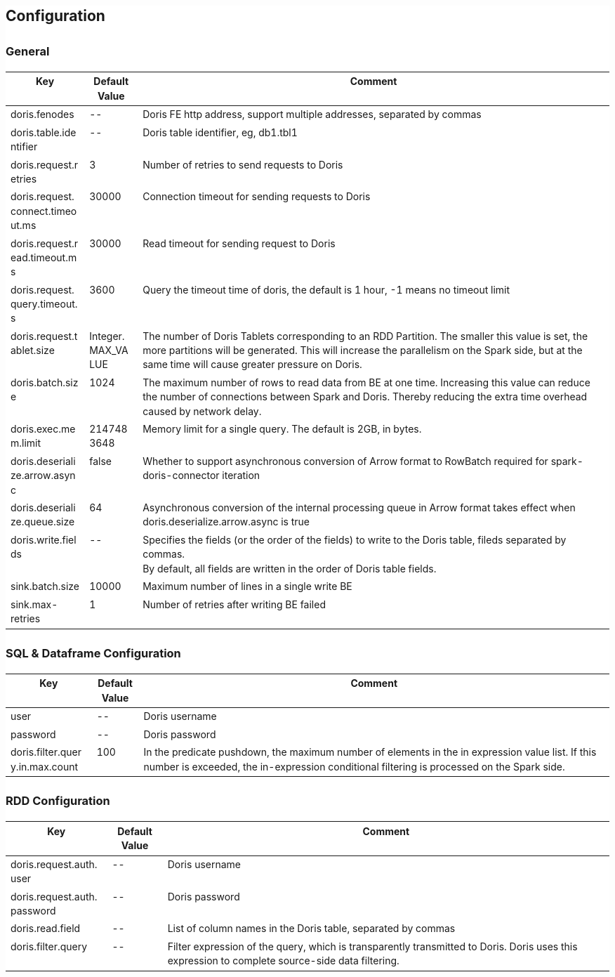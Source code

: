 ## Configuration

### General

| Key                              | Default Value     | Comment                                                      |
| -------------------------------- | ----------------- | ------------------------------------------------------------ |
| doris.fenodes                    | --                | Doris FE http address, support multiple addresses, separated by commas            |
| doris.table.identifier           | --                | Doris table identifier, eg, db1.tbl1                                 |
| doris.request.retries            | 3                 | Number of retries to send requests to Doris                                    |
| doris.request.connect.timeout.ms | 30000             | Connection timeout for sending requests to Doris                                |
| doris.request.read.timeout.ms    | 30000             | Read timeout for sending request to Doris                                |
| doris.request.query.timeout.s    | 3600              | Query the timeout time of doris, the default is 1 hour, -1 means no timeout limit             |
| doris.request.tablet.size        | Integer.MAX_VALUE | The number of Doris Tablets corresponding to an RDD Partition. The smaller this value is set, the more partitions will be generated. This will increase the parallelism on the Spark side, but at the same time will cause greater pressure on Doris. |
| doris.batch.size                 | 1024              | The maximum number of rows to read data from BE at one time. Increasing this value can reduce the number of connections between Spark and Doris. Thereby reducing the extra time overhead caused by network delay. |
| doris.exec.mem.limit             | 2147483648        | Memory limit for a single query. The default is 2GB, in bytes.                     |
| doris.deserialize.arrow.async    | false             | Whether to support asynchronous conversion of Arrow format to RowBatch required for spark-doris-connector iteration                 |
| doris.deserialize.queue.size     | 64                | Asynchronous conversion of the internal processing queue in Arrow format takes effect when doris.deserialize.arrow.async is true        |
| doris.write.fields                | --                 | Specifies the fields (or the order of the fields) to write to the Doris table, fileds separated by commas.<br/>By default, all fields are written in the order of Doris table fields. |
| sink.batch.size | 10000 | Maximum number of lines in a single write BE |
| sink.max-retries | 1 | Number of retries after writing BE failed |

### SQL & Dataframe Configuration

| Key                             | Default Value | Comment                                                      |
| ------------------------------- | ------------- | ------------------------------------------------------------ |
| user                            | --            | Doris username                                            |
| password                        | --            | Doris password                                              |
| doris.filter.query.in.max.count | 100           | In the predicate pushdown, the maximum number of elements in the in expression value list. If this number is exceeded, the in-expression conditional filtering is processed on the Spark side. |

### RDD Configuration

| Key                         | Default Value | Comment                                                      |
| --------------------------- | ------------- | ------------------------------------------------------------ |
| doris.request.auth.user     | --            | Doris username                                            |
| doris.request.auth.password | --            | Doris password                                               |
| doris.read.field            | --            | List of column names in the Doris table, separated by commas                  |
| doris.filter.query          | --            | Filter expression of the query, which is transparently transmitted to Doris. Doris uses this expression to complete source-side data filtering. |

